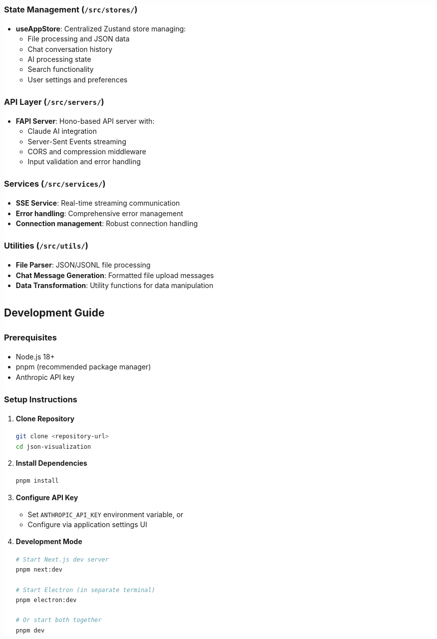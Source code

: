 ### State Management (`/src/stores/`)
- **useAppStore**: Centralized Zustand store managing:
  - File processing and JSON data
  - Chat conversation history
  - AI processing state
  - Search functionality
  - User settings and preferences

### API Layer (`/src/servers/`)
- **FAPI Server**: Hono-based API server with:
  - Claude AI integration
  - Server-Sent Events streaming
  - CORS and compression middleware
  - Input validation and error handling

### Services (`/src/services/`)
- **SSE Service**: Real-time streaming communication
- **Error handling**: Comprehensive error management
- **Connection management**: Robust connection handling

### Utilities (`/src/utils/`)
- **File Parser**: JSON/JSONL file processing
- **Chat Message Generation**: Formatted file upload messages
- **Data Transformation**: Utility functions for data manipulation

## Development Guide

### Prerequisites
- Node.js 18+
- pnpm (recommended package manager)
- Anthropic API key

### Setup Instructions
1. **Clone Repository**
   ```bash
   git clone <repository-url>
   cd json-visualization
   ```

2. **Install Dependencies**
   ```bash
   pnpm install
   ```

3. **Configure API Key**
   - Set `ANTHROPIC_API_KEY` environment variable, or
   - Configure via application settings UI

4. **Development Mode**
   ```bash
   # Start Next.js dev server
   pnpm next:dev
   
   # Start Electron (in separate terminal)
   pnpm electron:dev
   
   # Or start both together
   pnpm dev
   ```
